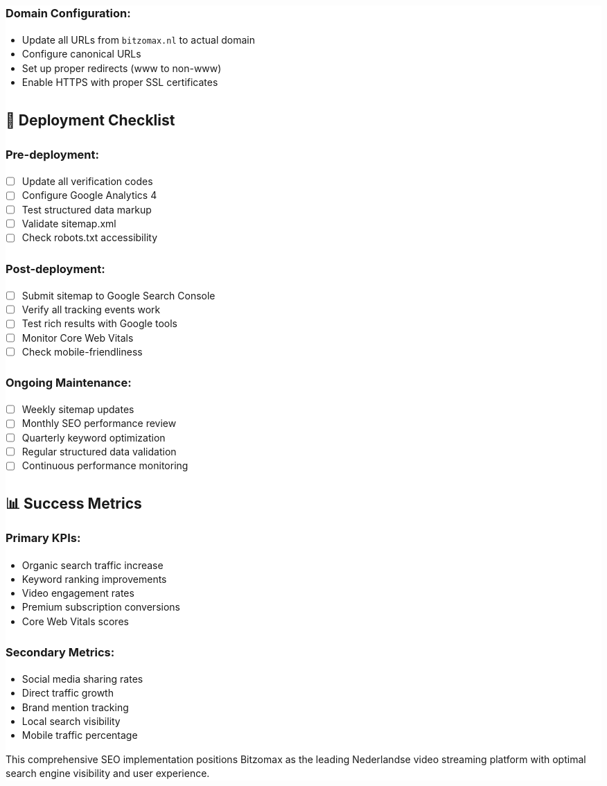 ### Domain Configuration:
- Update all URLs from `bitzomax.nl` to actual domain
- Configure canonical URLs
- Set up proper redirects (www to non-www)
- Enable HTTPS with proper SSL certificates

## 🚀 Deployment Checklist

### Pre-deployment:
- [ ] Update all verification codes
- [ ] Configure Google Analytics 4
- [ ] Test structured data markup
- [ ] Validate sitemap.xml
- [ ] Check robots.txt accessibility

### Post-deployment:
- [ ] Submit sitemap to Google Search Console
- [ ] Verify all tracking events work
- [ ] Test rich results with Google tools
- [ ] Monitor Core Web Vitals
- [ ] Check mobile-friendliness

### Ongoing Maintenance:
- [ ] Weekly sitemap updates
- [ ] Monthly SEO performance review
- [ ] Quarterly keyword optimization
- [ ] Regular structured data validation
- [ ] Continuous performance monitoring

## 📊 Success Metrics

### Primary KPIs:
- Organic search traffic increase
- Keyword ranking improvements
- Video engagement rates
- Premium subscription conversions
- Core Web Vitals scores

### Secondary Metrics:
- Social media sharing rates
- Direct traffic growth
- Brand mention tracking
- Local search visibility
- Mobile traffic percentage

This comprehensive SEO implementation positions Bitzomax as the leading Nederlandse video streaming platform with optimal search engine visibility and user experience.
